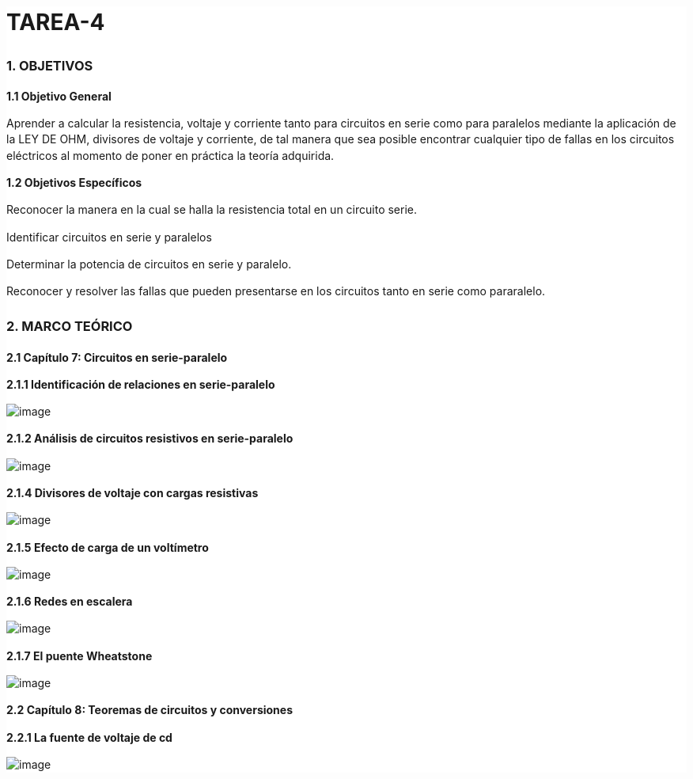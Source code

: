 # TAREA-4

### 1. OBJETIVOS 

**1.1 Objetivo General**

Aprender a calcular la resistencia, voltaje y corriente tanto para circuitos en serie como para paralelos mediante la aplicación de la LEY DE OHM, divisores de voltaje y corriente, de tal manera que sea posible encontrar cualquier tipo de fallas en los circuitos eléctricos al momento de poner en práctica la teoría adquirida.


**1.2 Objetivos Específicos**

Reconocer la manera en la cual se halla la resistencia total en un circuito serie. 

Identificar circuitos en serie y paralelos 

Determinar la potencia de circuitos en serie y paralelo.

Reconocer y resolver las fallas que pueden presentarse en los circuitos tanto en serie como pararalelo.

### 2. MARCO TEÓRICO

**2.1 Capítulo 7: Circuitos en serie-paralelo**

**2.1.1 Identificación de relaciones en serie-paralelo**

![image](https://user-images.githubusercontent.com/116696484/206745687-bfb14521-4dea-4a23-a191-aaf7146d4dc8.png)

**2.1.2 Análisis de circuitos resistivos en serie-paralelo**

![image](https://user-images.githubusercontent.com/116696484/206757446-2cea512f-75aa-463a-bb58-8b9616ea460b.png)

**2.1.4 Divisores de voltaje con cargas resistivas**

![image](https://user-images.githubusercontent.com/116696484/206918383-78a4057c-646c-4c84-ab78-be5d40867d35.png)

**2.1.5 Efecto de carga de un voltímetro**

![image](https://user-images.githubusercontent.com/116696484/206919028-cefec42f-79a2-4c2d-973b-e51f43f49871.png)

**2.1.6 Redes en escalera**

![image](https://user-images.githubusercontent.com/116696484/206919520-ddf09522-828a-4128-b958-428a4de23e8b.png)

**2.1.7 El puente Wheatstone**

![image](https://user-images.githubusercontent.com/116696484/206919961-9fc8d861-1403-4338-8fbc-bf509c679921.png)

**2.2 Capítulo 8: Teoremas de circuitos y conversiones**

**2.2.1 La fuente de voltaje de cd**

![image](https://user-images.githubusercontent.com/116696484/206920438-7bf2c8c7-ca47-4dc3-bcac-2f6ba83c57d3.png)
